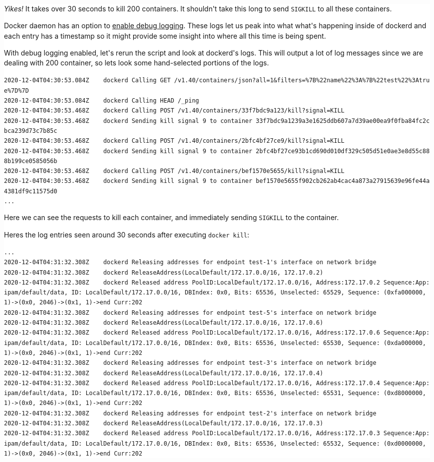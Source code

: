 _Yikes!_ It takes over 30 seconds to kill 200 containers. It shouldn't take this long to send `SIGKILL` to all these containers.

Docker daemon has an option to [enable debug logging](https://docs.docker.com/config/daemon/#enable-debugging). These logs let us peak into what what's happening inside of dockerd and each entry has a timestamp so it might provide some insight into where all this time is being spent.

With debug logging enabled, let's rerun the script and look at dockerd's logs. This will output a lot of log messages since we are dealing with 200 container, so lets look some hand-selected portions of the logs.

```
2020-12-04T04:30:53.084Z	dockerd	Calling GET /v1.40/containers/json?all=1&filters=%7B%22name%22%3A%7B%22test%22%3Atrue%7D%7D
2020-12-04T04:30:53.084Z	dockerd	Calling HEAD /_ping
2020-12-04T04:30:53.468Z	dockerd	Calling POST /v1.40/containers/33f7bdc9a123/kill?signal=KILL
2020-12-04T04:30:53.468Z	dockerd	Sending kill signal 9 to container 33f7bdc9a1239a3e1625ddb607a7d39ae00ea9f0fba84fc2cbca239d73c7b85c
2020-12-04T04:30:53.468Z	dockerd	Calling POST /v1.40/containers/2bfc4bf27ce9/kill?signal=KILL
2020-12-04T04:30:53.468Z	dockerd	Sending kill signal 9 to container 2bfc4bf27ce93b1cd690d010df329c505d51e0ae3e8d55c888b199ce0585056b
2020-12-04T04:30:53.468Z	dockerd	Calling POST /v1.40/containers/bef1570e5655/kill?signal=KILL
2020-12-04T04:30:53.468Z	dockerd	Sending kill signal 9 to container bef1570e5655f902cb262ab4cac4a873a27915639e96fe44a4381df9c11575d0
...
```

Here we can see the requests to kill each container, and immediately sending `SIGKILL` to the container.

Heres the log entries seen around 30 seconds after executing `docker kill`:
```
...
2020-12-04T04:31:32.308Z	dockerd	Releasing addresses for endpoint test-1's interface on network bridge
2020-12-04T04:31:32.308Z	dockerd	ReleaseAddress(LocalDefault/172.17.0.0/16, 172.17.0.2)
2020-12-04T04:31:32.308Z	dockerd	Released address PoolID:LocalDefault/172.17.0.0/16, Address:172.17.0.2 Sequence:App: ipam/default/data, ID: LocalDefault/172.17.0.0/16, DBIndex: 0x0, Bits: 65536, Unselected: 65529, Sequence: (0xfa000000, 1)->(0x0, 2046)->(0x1, 1)->end Curr:202
2020-12-04T04:31:32.308Z	dockerd	Releasing addresses for endpoint test-5's interface on network bridge
2020-12-04T04:31:32.308Z	dockerd	ReleaseAddress(LocalDefault/172.17.0.0/16, 172.17.0.6)
2020-12-04T04:31:32.308Z	dockerd	Released address PoolID:LocalDefault/172.17.0.0/16, Address:172.17.0.6 Sequence:App: ipam/default/data, ID: LocalDefault/172.17.0.0/16, DBIndex: 0x0, Bits: 65536, Unselected: 65530, Sequence: (0xda000000, 1)->(0x0, 2046)->(0x1, 1)->end Curr:202
2020-12-04T04:31:32.308Z	dockerd	Releasing addresses for endpoint test-3's interface on network bridge
2020-12-04T04:31:32.308Z	dockerd	ReleaseAddress(LocalDefault/172.17.0.0/16, 172.17.0.4)
2020-12-04T04:31:32.308Z	dockerd	Released address PoolID:LocalDefault/172.17.0.0/16, Address:172.17.0.4 Sequence:App: ipam/default/data, ID: LocalDefault/172.17.0.0/16, DBIndex: 0x0, Bits: 65536, Unselected: 65531, Sequence: (0xd8000000, 1)->(0x0, 2046)->(0x1, 1)->end Curr:202
2020-12-04T04:31:32.308Z	dockerd	Releasing addresses for endpoint test-2's interface on network bridge
2020-12-04T04:31:32.308Z	dockerd	ReleaseAddress(LocalDefault/172.17.0.0/16, 172.17.0.3)
2020-12-04T04:31:32.308Z	dockerd	Released address PoolID:LocalDefault/172.17.0.0/16, Address:172.17.0.3 Sequence:App: ipam/default/data, ID: LocalDefault/172.17.0.0/16, DBIndex: 0x0, Bits: 65536, Unselected: 65532, Sequence: (0xd0000000, 1)->(0x0, 2046)->(0x1, 1)->end Curr:202
```
